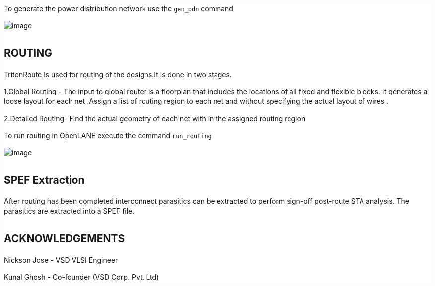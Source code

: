 To generate the power distribution network use the `gen_pdn` command

![image](https://user-images.githubusercontent.com/86793947/124376469-c747bc00-dcc4-11eb-9bc1-020eeb6f0ad3.png)

## ROUTING

TritonRoute is used for routing of the designs.It is done in two stages.

1.Global Routing - The input to global router is a floorplan that includes the locations of all fixed and flexible blocks. It generates a loose layout for each net .Assign a list of routing region to each net and without specifying the actual layout of wires .

2.Detailed Routing- Find the actual geometry of each net with in the assigned routing region

To run routing in OpenLANE execute the command `run_routing`

![image](https://user-images.githubusercontent.com/86793947/124377159-2a871d80-dcc8-11eb-9e18-fbb049fda0a9.png)

## SPEF Extraction
After routing has been completed interconnect parasitics can be extracted to perform sign-off post-route STA analysis. The parasitics are extracted into a SPEF file.




## ACKNOWLEDGEMENTS

Nickson Jose - VSD VLSI Engineer

Kunal Ghosh - Co-founder (VSD Corp. Pvt. Ltd)















  
  

    










 

      
  
  






